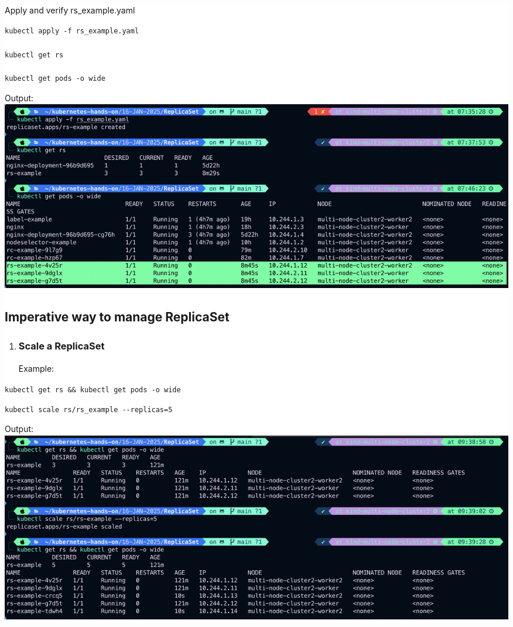 Apply and verify rs_example.yaml

```
kubectl apply -f rs_example.yaml

kubectl get rs

kubectl get pods -o wide
```

Output:
![apply and verify ReplicaSet](image.png)

## Imperative way to manage ReplicaSet

1. ### Scale a ReplicaSet
   Example:

```
kubectl get rs && kubectl get pods -o wide
```

```
kubectl scale rs/rs_example --replicas=5
```

Output:
![scale up ReplicaSet](image-1.png)
